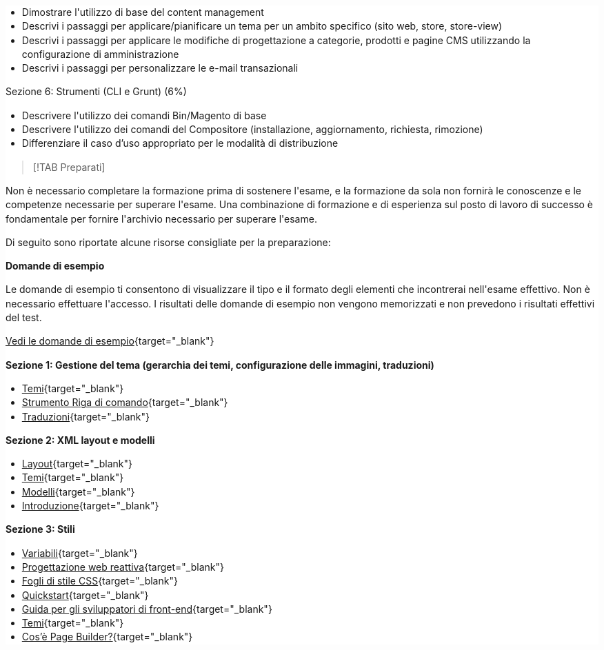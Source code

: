 * Dimostrare l&#39;utilizzo di base del content management
* Descrivi i passaggi per applicare/pianificare un tema per un ambito specifico (sito web, store, store-view)
* Descrivi i passaggi per applicare le modifiche di progettazione a categorie, prodotti e pagine CMS utilizzando la configurazione di amministrazione
* Descrivi i passaggi per personalizzare le e-mail transazionali

Sezione 6: Strumenti (CLI e Grunt) (6%)

* Descrivere l&#39;utilizzo dei comandi Bin/Magento di base
* Descrivere l&#39;utilizzo dei comandi del Compositore (installazione, aggiornamento, richiesta, rimozione)
* Differenziare il caso d’uso appropriato per le modalità di distribuzione

>[!TAB Preparati]

Non è necessario completare la formazione prima di sostenere l&#39;esame, e la formazione da sola non fornirà le conoscenze e le competenze necessarie per superare l&#39;esame. Una combinazione di formazione e di esperienza sul posto di lavoro di successo è fondamentale per fornire l&#39;archivio necessario per superare l&#39;esame.

Di seguito sono riportate alcune risorse consigliate per la preparazione:

**Domande di esempio**

Le domande di esempio ti consentono di visualizzare il tipo e il formato degli elementi che incontrerai nell&#39;esame effettivo. Non è necessario effettuare l&#39;accesso. I risultati delle domande di esempio non vengono memorizzati e non prevedono i risultati effettivi del test.

[Vedi le domande di esempio](https://scorpion.caveon.com/launchpad/ad0-e719-adobe-commerce-front-end-developer-professional-copy-cmkmys){target="_blank"}

**Sezione 1: Gestione del tema (gerarchia dei temi, configurazione delle immagini, traduzioni)**

* [Temi](https://devdocs.magento.com/guides/v2.4/frontend-dev-guide/themes/theme-overview.html){target="_blank"}
* [Strumento Riga di comando](https://devdocs.magento.com/guides/v2.4/config-guide/cli/config-cli.html){target="_blank"}
* [Traduzioni](https://devdocs.magento.com/guides/v2.4/frontend-dev-guide/translations/xlate.html){target="_blank"}

**Sezione 2: XML layout e modelli**

* [Layout](https://devdocs.magento.com/guides/v2.4/frontend-dev-guide/layouts/layout-overview.html){target="_blank"}
* [Temi](https://devdocs.magento.com/guides/v2.4/frontend-dev-guide/themes/theme-overview.html){target="_blank"}
* [Modelli](https://devdocs.magento.com/guides/v2.4/frontend-dev-guide/templates/template-overview.html){target="_blank"}
* [Introduzione](https://devdocs.magento.com/guides/v2.4/extension-dev-guide/bk-extension-dev-guide.html){target="_blank"}

**Sezione 3: Stili**

* [Variabili](https://lesscss.org/features/#features-overview-feature){target="_blank"}
* [Progettazione web reattiva](https://devdocs.magento.com/guides/v2.4/frontend-dev-guide/responsive-web-design/rwd_overview.html){target="_blank"}
* [Fogli di stile CSS](https://devdocs.magento.com/guides/v2.4/frontend-dev-guide/css-topics/css-overview.html){target="_blank"}
* [Quickstart](https://devdocs.magento.com/guides/v2.4/frontend-dev-guide/css-guide/css_quick_guide_overview.html){target="_blank"}
* [Guida per gli sviluppatori di front-end](https://devdocs.magento.com/guides/v2.4/frontend-dev-guide/bk-frontend-dev-guide.html){target="_blank"}
* [Temi](https://devdocs.magento.com/guides/v2.4/frontend-dev-guide/themes/theme-overview.html){target="_blank"}
* [Cos’è Page Builder?](https://devdocs.magento.com/page-builder/docs/){target="_blank"}
